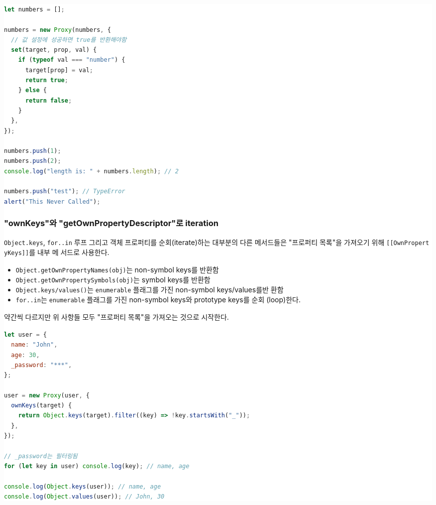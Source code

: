 ```js
let numbers = [];

numbers = new Proxy(numbers, {
  // 값 설정에 성공하면 true를 반환해야함
  set(target, prop, val) {
    if (typeof val === "number") {
      target[prop] = val;
      return true;
    } else {
      return false;
    }
  },
});

numbers.push(1);
numbers.push(2);
console.log("length is: " + numbers.length); // 2

numbers.push("test"); // TypeError
alert("This Never Called");
```

### "ownKeys"와 "getOwnPropertyDescriptor"로 iteration

`Object.keys`, `for..in` 루프 그리고 객체 프로퍼티를 순회(iterate)하는 대부분의
다른 메서드들은 "프로퍼티 목록"을 가져오기 위해 `[[OwnPropertyKeys]]`를 내부 메
서드로 사용한다.

- `Object.getOwnPropertyNames(obj)`는 non-symbol keys를 반환함
- `Object.getOwnPropertySymbols(obj)`는 symbol keys를 반환함
- `Object.keys/values()`는 `enumerable` 플래그를 가진 non-symbol keys/values를반
  환함
- `for..in`는 `enumerable` 플래그를 가진 non-symbol keys와 prototype keys를 순회
  (loop)한다.

약간씩 다르지만 위 사항들 모두 "프로퍼티 목록"을 가져오는 것으로 시작한다.

```js
let user = {
  name: "John",
  age: 30,
  _password: "***",
};

user = new Proxy(user, {
  ownKeys(target) {
    return Object.keys(target).filter((key) => !key.startsWith("_"));
  },
});

// _password는 필터링됨
for (let key in user) console.log(key); // name, age

console.log(Object.keys(user)); // name, age
console.log(Object.values(user)); // John, 30
```
